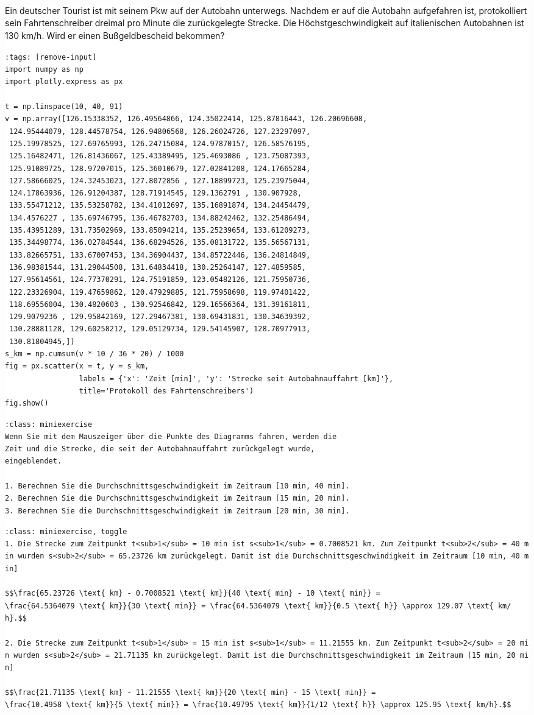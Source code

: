 Ein deutscher Tourist ist mit seinem Pkw auf der Autobahn unterwegs. Nachdem er
auf die Autobahn aufgefahren ist, protokolliert sein Fahrtenschreiber dreimal
pro Minute die zurückgelegte Strecke. Die Höchstgeschwindigkeit auf
italienischen Autobahnen ist 130 km/h. Wird er einen Bußgeldbescheid bekommen?

```{code-cell} ipython3
:tags: [remove-input]
import numpy as np
import plotly.express as px

t = np.linspace(10, 40, 91)
v = np.array([126.15338352, 126.49564866, 124.35022414, 125.87816443, 126.20696608,
 124.95444079, 128.44578754, 126.94806568, 126.26024726, 127.23297097,
 125.19978525, 127.69765993, 126.24715084, 124.97870157, 126.58576195,
 125.16482471, 126.81436067, 125.43389495, 125.4693086 , 123.75087393,
 125.91089725, 128.97207015, 125.36010679, 127.02841208, 124.17665284,
 127.58666025, 124.32453023, 127.8072856 , 127.18899723, 125.23975044,
 124.17863936, 126.91204387, 128.71914545, 129.1362791 , 130.907928,
 133.55471212, 135.53258782, 134.41012697, 135.16891874, 134.24454479,
 134.4576227 , 135.69746795, 136.46782703, 134.88242462, 132.25486494,
 135.43951289, 131.73502969, 133.85094214, 135.25239654, 133.61209273,
 135.34498774, 136.02784544, 136.68294526, 135.08131722, 135.56567131,
 133.82665751, 133.67007453, 134.36904437, 134.85722446, 136.24814849,
 136.98381544, 131.29044508, 131.64834418, 130.25264147, 127.4859585,
 127.95614561, 124.77370291, 124.75191859, 123.05482126, 121.75950736,
 122.23326904, 119.47659862, 120.47929885, 121.75958698, 119.97401422,
 118.69556004, 130.4820603 , 130.92546842, 129.16566364, 131.39161811,
 129.9079236 , 129.95842169, 127.29467381, 130.69431831, 130.34639392,
 130.28881128, 129.60258212, 129.05129734, 129.54145907, 128.70977913,
 130.81804945,])
s_km = np.cumsum(v * 10 / 36 * 20) / 1000 
fig = px.scatter(x = t, y = s_km,
                 labels = {'x': 'Zeit [min]', 'y': 'Strecke seit Autobahnauffahrt [km]'},
                 title='Protokoll des Fahrtenschreibers')
fig.show()
```

```{admonition} Mini-Übung
:class: miniexercise
Wenn Sie mit dem Mauszeiger über die Punkte des Diagramms fahren, werden die
Zeit und die Strecke, die seit der Autobahnauffahrt zurückgelegt wurde,
eingeblendet.

1. Berechnen Sie die Durchschnittsgeschwindigkeit im Zeitraum [10 min, 40 min]. 
2. Berechnen Sie die Durchschnittsgeschwindigkeit im Zeitraum [15 min, 20 min]. 
3. Berechnen Sie die Durchschnittsgeschwindigkeit im Zeitraum [20 min, 30 min]. 
```
```{admonition} Lösung
:class: miniexercise, toggle
1. Die Strecke zum Zeitpunkt t<sub>1</sub> = 10 min ist s<sub>1</sub> = 0.7008521 km. Zum Zeitpunkt t<sub>2</sub> = 40 min wurden s<sub>2</sub> = 65.23726 km zurückgelegt. Damit ist die Durchschnittsgeschwindigkeit im Zeitraum [10 min, 40 min]

$$\frac{65.23726 \text{ km} - 0.7008521 \text{ km}}{40 \text{ min} - 10 \text{ min}} = 
\frac{64.5364079 \text{ km}}{30 \text{ min}} = \frac{64.5364079 \text{ km}}{0.5 \text{ h}} \approx 129.07 \text{ km/h}.$$

2. Die Strecke zum Zeitpunkt t<sub>1</sub> = 15 min ist s<sub>1</sub> = 11.21555 km. Zum Zeitpunkt t<sub>2</sub> = 20 min wurden s<sub>2</sub> = 21.71135 km zurückgelegt. Damit ist die Durchschnittsgeschwindigkeit im Zeitraum [15 min, 20 min]

$$\frac{21.71135 \text{ km} - 11.21555 \text{ km}}{20 \text{ min} - 15 \text{ min}} = 
\frac{10.4958 \text{ km}}{5 \text{ min}} = \frac{10.49795 \text{ km}}{1/12 \text{ h}} \approx 125.95 \text{ km/h}.$$

```